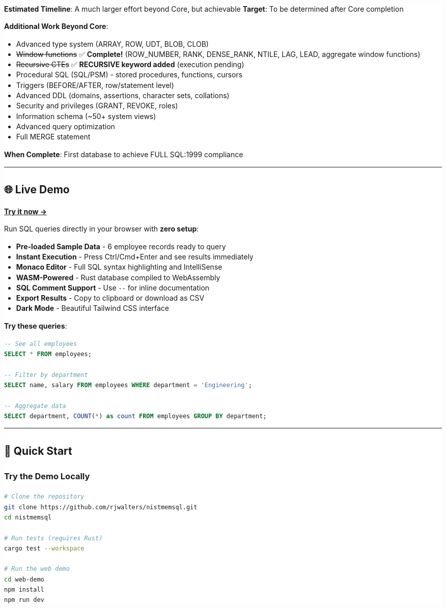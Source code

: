 **Estimated Timeline**: A much larger effort beyond Core, but achievable
**Target**: To be determined after Core completion

**Additional Work Beyond Core**:
- Advanced type system (ARRAY, ROW, UDT, BLOB, CLOB)
- ~~Window functions~~ ✅ **Complete!** (ROW_NUMBER, RANK, DENSE_RANK, NTILE, LAG, LEAD, aggregate window functions)
- ~~Recursive CTEs~~ ✅ **RECURSIVE keyword added** (execution pending)
- Procedural SQL (SQL/PSM) - stored procedures, functions, cursors
- Triggers (BEFORE/AFTER, row/statement level)
- Advanced DDL (domains, assertions, character sets, collations)
- Security and privileges (GRANT, REVOKE, roles)
- Information schema (~50+ system views)
- Advanced query optimization
- Full MERGE statement

**When Complete**: First database to achieve FULL SQL:1999 compliance

---

## 🌐 Live Demo

**[Try it now →](https://rjwalters.github.io/nistmemsql/)**

Run SQL queries directly in your browser with **zero setup**:
- **Pre-loaded Sample Data** - 6 employee records ready to query
- **Instant Execution** - Press Ctrl/Cmd+Enter and see results immediately
- **Monaco Editor** - Full SQL syntax highlighting and IntelliSense
- **WASM-Powered** - Rust database compiled to WebAssembly
- **SQL Comment Support** - Use `--` for inline documentation
- **Export Results** - Copy to clipboard or download as CSV
- **Dark Mode** - Beautiful Tailwind CSS interface

**Try these queries**:
```sql
-- See all employees
SELECT * FROM employees;

-- Filter by department
SELECT name, salary FROM employees WHERE department = 'Engineering';

-- Aggregate data
SELECT department, COUNT(*) as count FROM employees GROUP BY department;
```

---

## 🚀 Quick Start

### Try the Demo Locally

```bash
# Clone the repository
git clone https://github.com/rjwalters/nistmemsql.git
cd nistmemsql

# Run tests (requires Rust)
cargo test --workspace

# Run the web demo
cd web-demo
npm install
npm run dev
```
